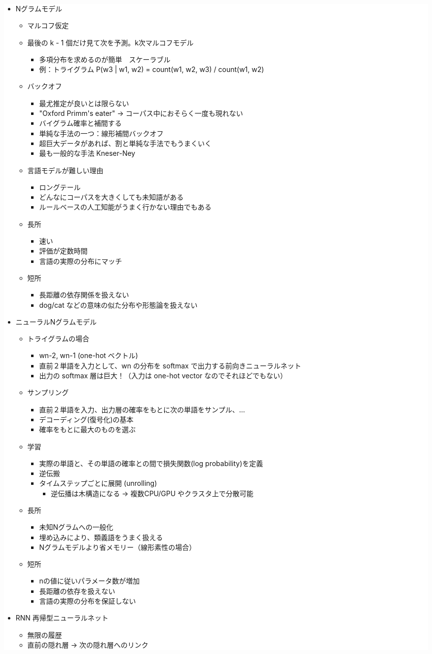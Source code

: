 - Nグラムモデル
    - マルコフ仮定
    - 最後の k - 1 個だけ見て次を予測。k次マルコフモデル
        - 多項分布を求めるのが簡単　スケーラブル
        - 例：トライグラム P(w3 | w1, w2) = count(w1, w2, w3) / count(w1, w2)

    - バックオフ
        - 最尤推定が良いとは限らない
        - "Oxford Primm's eater" → コーパス中におそらく一度も現れない
        - バイグラム確率と補間する
        - 単純な手法の一つ：線形補間バックオフ
        - 超巨大データがあれば、割と単純な手法でもうまくいく
        - 最も一般的な手法 Kneser-Ney


    - 言語モデルが難しい理由
        - ロングテール
        - どんなにコーパスを大きくしても未知語がある
        - ルールベースの人工知能がうまく行かない理由でもある
    - 長所
        - 速い
        - 評価が定数時間
        - 言語の実際の分布にマッチ
    - 短所
        - 長距離の依存関係を扱えない
        - dog/cat などの意味の似た分布や形態論を扱えない


- ニューラルNグラムモデル
    - トライグラムの場合
        - wn-2, wn-1 (one-hot ベクトル)
        - 直前２単語を入力として、wn の分布を softmax で出力する前向きニューラルネット
        - 出力の softmax 層は巨大！（入力は one-hot vector なのでそれほどでもない）

    - サンプリング
        - 直前２単語を入力、出力層の確率をもとに次の単語をサンプル、...
        - デコーディング(復号化)の基本
        - 確率をもとに最大のものを選ぶ

    - 学習
        - 実際の単語と、その単語の確率との間で損失関数(log probability)を定義
        - 逆伝搬
        - タイムステップごとに展開 (unrolling)
            - 逆伝播は木構造になる -> 複数CPU/GPU やクラスタ上で分散可能

    - 長所
        - 未知Nグラムへの一般化
        - 埋め込みにより、類義語をうまく扱える
        - Nグラムモデルより省メモリー（線形素性の場合）
    - 短所
        - nの値に従いパラメータ数が増加
        - 長距離の依存を扱えない
        - 言語の実際の分布を保証しない

- RNN 再帰型ニューラルネット
    - 無限の履歴
    - 直前の隠れ層 -> 次の隠れ層へのリンク
